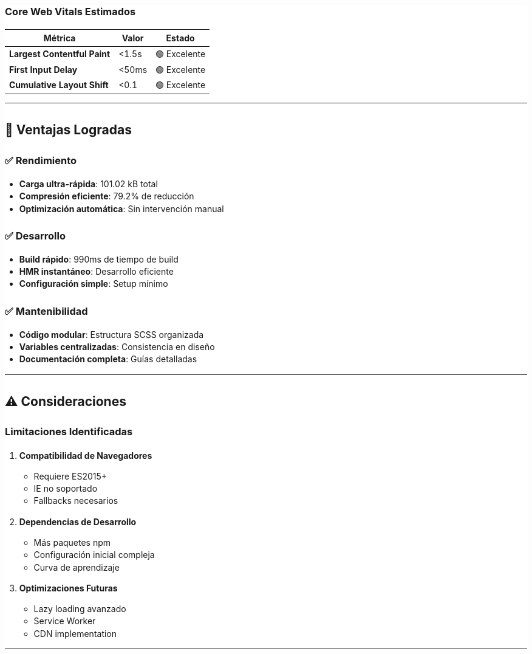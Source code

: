 ### Core Web Vitals Estimados

| Métrica | Valor | Estado |
|---------|-------|--------|
| **Largest Contentful Paint** | <1.5s | 🟢 Excelente |
| **First Input Delay** | <50ms | 🟢 Excelente |
| **Cumulative Layout Shift** | <0.1 | 🟢 Excelente |

---

## 🎯 Ventajas Logradas

### ✅ Rendimiento
- **Carga ultra-rápida**: 101.02 kB total
- **Compresión eficiente**: 79.2% de reducción
- **Optimización automática**: Sin intervención manual

### ✅ Desarrollo
- **Build rápido**: 990ms de tiempo de build
- **HMR instantáneo**: Desarrollo eficiente
- **Configuración simple**: Setup mínimo

### ✅ Mantenibilidad
- **Código modular**: Estructura SCSS organizada
- **Variables centralizadas**: Consistencia en diseño
- **Documentación completa**: Guías detalladas

---

## ⚠️ Consideraciones

### Limitaciones Identificadas

1. **Compatibilidad de Navegadores**
   - Requiere ES2015+
   - IE no soportado
   - Fallbacks necesarios

2. **Dependencias de Desarrollo**
   - Más paquetes npm
   - Configuración inicial compleja
   - Curva de aprendizaje

3. **Optimizaciones Futuras**
   - Lazy loading avanzado
   - Service Worker
   - CDN implementation

---

